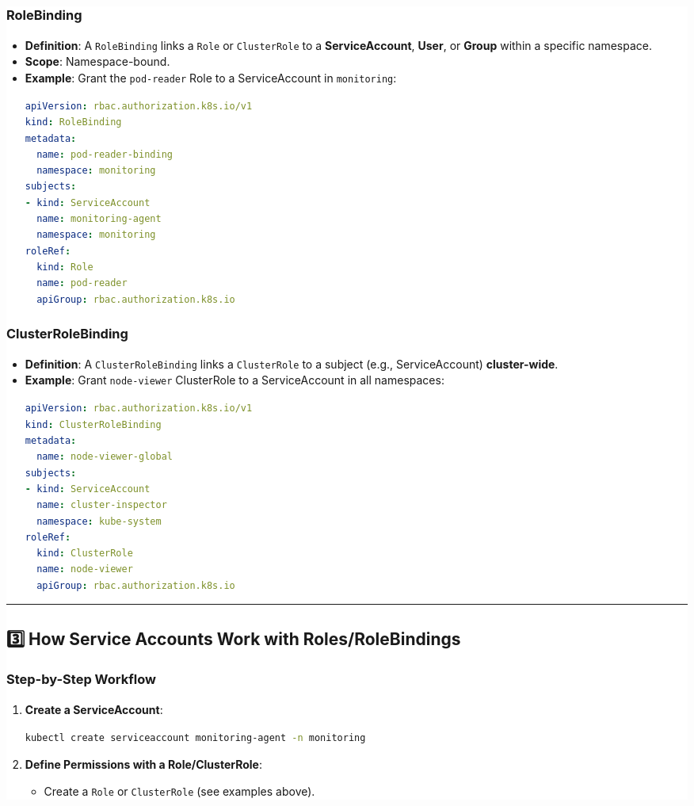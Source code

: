 ### **RoleBinding**
- **Definition**: A `RoleBinding` links a `Role` or `ClusterRole` to a **ServiceAccount**, **User**, or **Group** within a specific namespace.
- **Scope**: Namespace-bound.
- **Example**: Grant the `pod-reader` Role to a ServiceAccount in `monitoring`:
  ```yaml
  apiVersion: rbac.authorization.k8s.io/v1
  kind: RoleBinding
  metadata:
    name: pod-reader-binding
    namespace: monitoring
  subjects:
  - kind: ServiceAccount
    name: monitoring-agent
    namespace: monitoring
  roleRef:
    kind: Role
    name: pod-reader
    apiGroup: rbac.authorization.k8s.io
  ```

### **ClusterRoleBinding**
- **Definition**: A `ClusterRoleBinding` links a `ClusterRole` to a subject (e.g., ServiceAccount) **cluster-wide**.
- **Example**: Grant `node-viewer` ClusterRole to a ServiceAccount in all namespaces:
  ```yaml
  apiVersion: rbac.authorization.k8s.io/v1
  kind: ClusterRoleBinding
  metadata:
    name: node-viewer-global
  subjects:
  - kind: ServiceAccount
    name: cluster-inspector
    namespace: kube-system
  roleRef:
    kind: ClusterRole
    name: node-viewer
    apiGroup: rbac.authorization.k8s.io
  ```

---

## **3️⃣ How Service Accounts Work with Roles/RoleBindings**
### **Step-by-Step Workflow**
1. **Create a ServiceAccount**:
   ```sh
   kubectl create serviceaccount monitoring-agent -n monitoring
   ```

2. **Define Permissions with a Role/ClusterRole**:
   - Create a `Role` or `ClusterRole` (see examples above).
